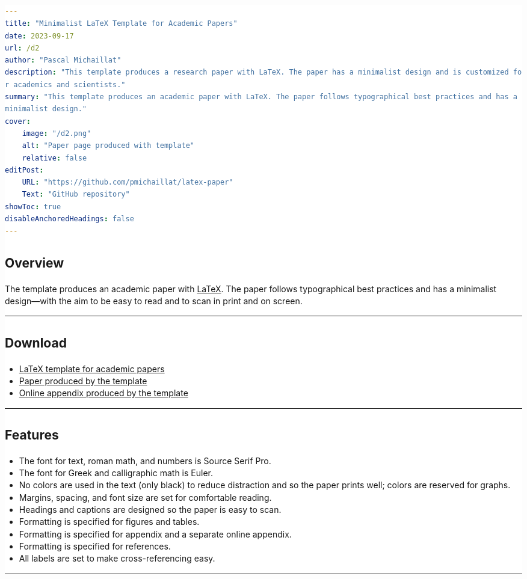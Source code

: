 ```yaml
---
title: "Minimalist LaTeX Template for Academic Papers" 
date: 2023-09-17
url: /d2
author: "Pascal Michaillat"
description: "This template produces a research paper with LaTeX. The paper has a minimalist design and is customized for academics and scientists."
summary: "This template produces an academic paper with LaTeX. The paper follows typographical best practices and has a minimalist design." 
cover:
    image: "/d2.png"
    alt: "Paper page produced with template"
    relative: false
editPost:
    URL: "https://github.com/pmichaillat/latex-paper"
    Text: "GitHub repository"
showToc: true
disableAnchoredHeadings: false
---
```


## Overview

The template produces an academic paper with [LaTeX](https://www.latex-project.org). The paper follows typographical best practices and has a minimalist design—with the aim to be easy to read and to scan in print and on screen. 

---

## Download

+ [LaTeX template for academic papers](https://github.com/pmichaillat/latex-paper)
+ [Paper produced by the template](/d2.pdf)
+ [Online appendix produced by the template](/d2a.pdf)

---

## Features

+ The font for text, roman math, and numbers is Source Serif Pro.
+ The font for Greek and calligraphic math is Euler.
+ No colors are used in the text (only black) to reduce distraction and so the paper prints well; colors are reserved for graphs.
+ Margins, spacing, and font size are set for comfortable reading.
+ Headings and captions are designed so the paper is easy to scan.
+ Formatting is specified for figures and tables.
+ Formatting is specified for appendix and a separate online appendix.
+ Formatting is specified for references.
+ All labels are set to make cross-referencing easy.

---